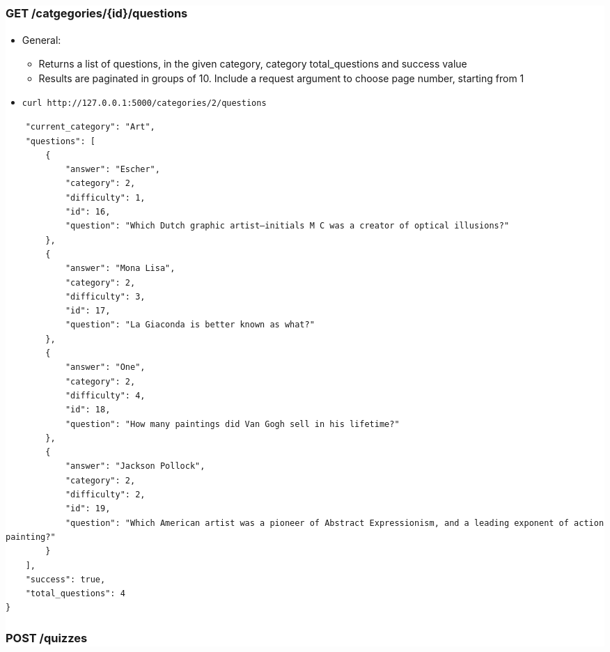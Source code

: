```
```

### GET /catgegories/{id}/questions

 - General:
    - Returns a list of questions, in the given category, category total_questions and success value
    - Results are paginated in groups of 10. Include a request argument to choose page number, starting from 1

- `curl http://127.0.0.1:5000/categories/2/questions`



```{
    "current_category": "Art",
    "questions": [
        {
            "answer": "Escher",
            "category": 2,
            "difficulty": 1,
            "id": 16,
            "question": "Which Dutch graphic artist–initials M C was a creator of optical illusions?"
        },
        {
            "answer": "Mona Lisa",
            "category": 2,
            "difficulty": 3,
            "id": 17,
            "question": "La Giaconda is better known as what?"
        },
        {
            "answer": "One",
            "category": 2,
            "difficulty": 4,
            "id": 18,
            "question": "How many paintings did Van Gogh sell in his lifetime?"
        },
        {
            "answer": "Jackson Pollock",
            "category": 2,
            "difficulty": 2,
            "id": 19,
            "question": "Which American artist was a pioneer of Abstract Expressionism, and a leading exponent of action painting?"
        }
    ],
    "success": true,
    "total_questions": 4
}
```

### POST /quizzes
